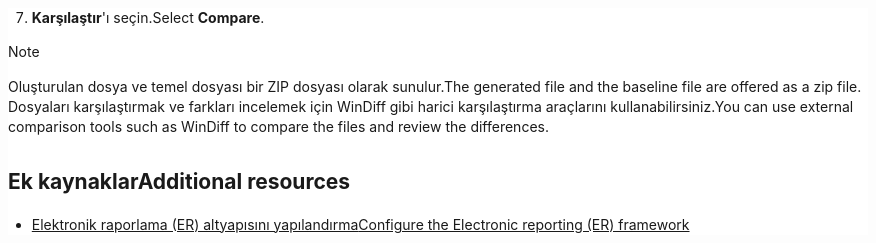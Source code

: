 7. <span data-ttu-id="2a3b9-257">**Karşılaştır**'ı seçin.</span><span class="sxs-lookup"><span data-stu-id="2a3b9-257">Select **Compare**.</span></span>

> [!NOTE]
> <span data-ttu-id="2a3b9-258">Oluşturulan dosya ve temel dosyası bir ZIP dosyası olarak sunulur.</span><span class="sxs-lookup"><span data-stu-id="2a3b9-258">The generated file and the baseline file are offered as a zip file.</span></span> <span data-ttu-id="2a3b9-259">Dosyaları karşılaştırmak ve farkları incelemek için WinDiff gibi harici karşılaştırma araçlarını kullanabilirsiniz.</span><span class="sxs-lookup"><span data-stu-id="2a3b9-259">You can use external comparison tools such as WinDiff to compare the files and review the differences.</span></span>

## <a name="additional-resources"></a><span data-ttu-id="2a3b9-260">Ek kaynaklar</span><span class="sxs-lookup"><span data-stu-id="2a3b9-260">Additional resources</span></span>

- [<span data-ttu-id="2a3b9-261">Elektronik raporlama (ER) altyapısını yapılandırma</span><span class="sxs-lookup"><span data-stu-id="2a3b9-261">Configure the Electronic reporting (ER) framework</span></span>](electronic-reporting-er-configure-parameters.md)
